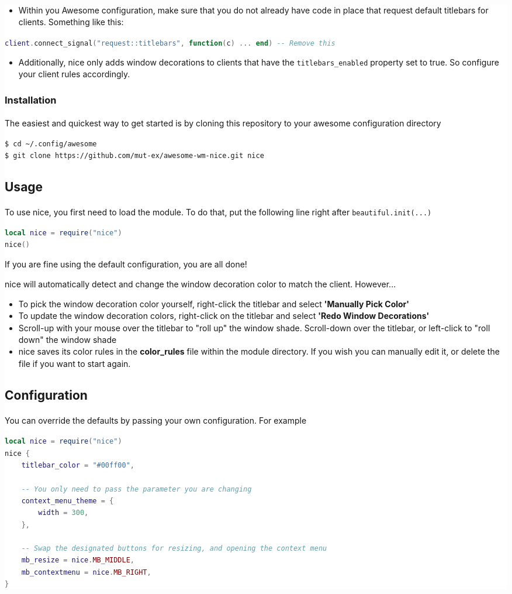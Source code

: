 * Within you Awesome configuration, make sure that you do not already have code in place that request default titlebars for clients. Something like this:

```lua
client.connect_signal("request::titlebars", function(c) ... end) -- Remove this
```

* Additionally, nice only adds window decorations to clients that have the `titlebars_enabled` property set to true. So configure your client rules accordingly.

### Installation

The easiest and quickest way to get started is by cloning this repository to your awesome configuration directory

```shell
$ cd ~/.config/awesome
$ git clone https://github.com/mut-ex/awesome-wm-nice.git nice
```



## Usage

To use nice, you first need to load the module. To do that, put the following line right after `beautiful.init(...)`

```lua
local nice = require("nice")
nice()
```

If you are fine using the default configuration, you are all done! 

nice will automatically detect and change the window decoration color to match the client. However...

* To pick the window decoration color yourself, right-click the titlebar and select **'Manually Pick Color'**
* To update the window decoration colors, right-click on the titlebar and select **'Redo Window Decorations'**
* Scroll-up with your mouse over the titlebar to "roll up" the window shade. Scroll-down over the titlebar, or left-click to "roll down" the window shade
* nice saves its color rules in the **color_rules** file within the module directory. If you wish you can manually edit it, or delete the file if you want to start again.



## Configuration

You can override the defaults by passing your own configuration. For example

```lua
local nice = require("nice")
nice {
    titlebar_color = "#00ff00",
    
    -- You only need to pass the parameter you are changing
    context_menu_theme = {
        width = 300, 
    },
    
    -- Swap the designated buttons for resizing, and opening the context menu
    mb_resize = nice.MB_MIDDLE,
    mb_contextmenu = nice.MB_RIGHT,
}
```
